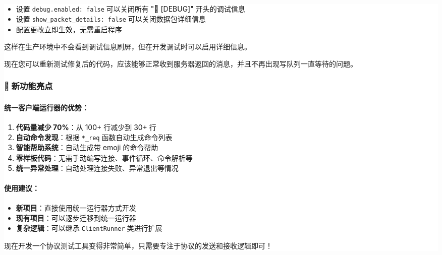 - 设置 `debug.enabled: false` 可以关闭所有 "🔧 [DEBUG]" 开头的调试信息
- 设置 `show_packet_details: false` 可以关闭数据包详细信息
- 配置更改立即生效，无需重启程序

这样在生产环境中不会看到调试信息刷屏，但在开发调试时可以启用详细信息。

现在您可以重新测试修复后的代码，应该能够正常收到服务器返回的消息，并且不再出现写队列一直等待的问题。

### 🚀 新功能亮点

#### 统一客户端运行器的优势：
1. **代码量减少 70%**：从 100+ 行减少到 30+ 行
2. **自动命令发现**：根据 `*_req` 函数自动生成命令列表
3. **智能帮助系统**：自动生成带 emoji 的命令帮助
4. **零样板代码**：无需手动编写连接、事件循环、命令解析等
5. **统一异常处理**：自动处理连接失败、异常退出等情况

#### 使用建议：
- **新项目**：直接使用统一运行器方式开发
- **现有项目**：可以逐步迁移到统一运行器
- **复杂逻辑**：可以继承 `ClientRunner` 类进行扩展

现在开发一个协议测试工具变得非常简单，只需要专注于协议的发送和接收逻辑即可！
